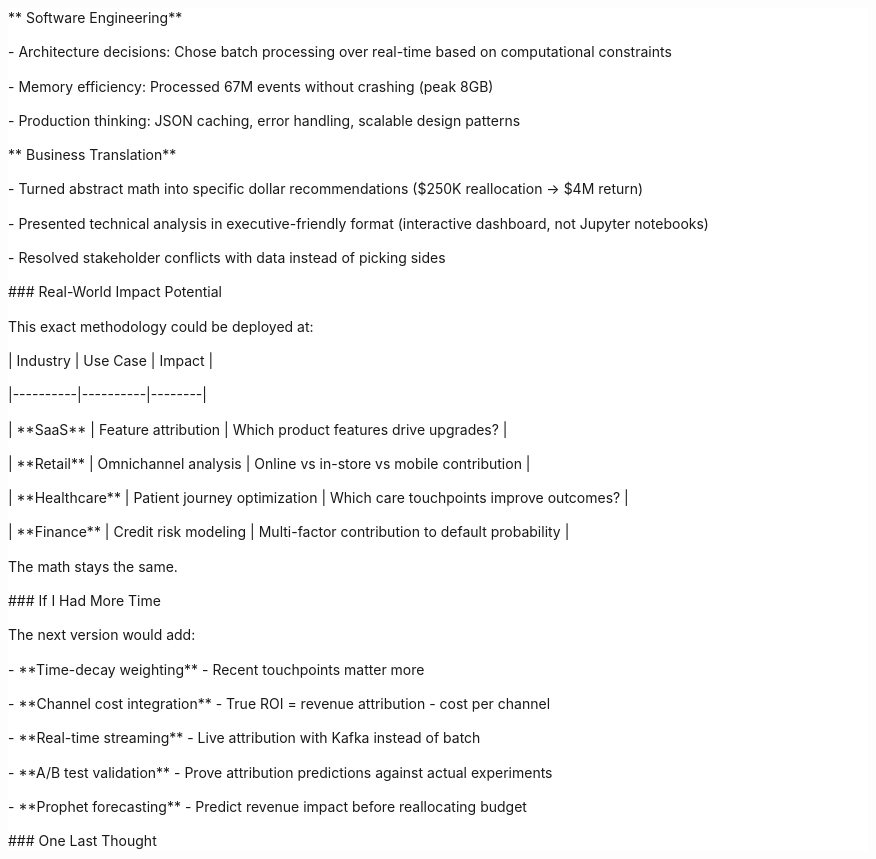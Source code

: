 \*\* Software Engineering\*\*

\- Architecture decisions: Chose batch processing over real-time based on computational constraints

\- Memory efficiency: Processed 67M events without crashing (peak 8GB)

\- Production thinking: JSON caching, error handling, scalable design patterns



\*\* Business Translation\*\*

\- Turned abstract math into specific dollar recommendations ($250K reallocation → $4M return)

\- Presented technical analysis in executive-friendly format (interactive dashboard, not Jupyter notebooks)

\- Resolved stakeholder conflicts with data instead of picking sides



\### Real-World Impact Potential



This exact methodology could be deployed at:



| Industry | Use Case | Impact |

|----------|----------|--------|

| \*\*SaaS\*\* | Feature attribution | Which product features drive upgrades? |

| \*\*Retail\*\* | Omnichannel analysis | Online vs in-store vs mobile contribution |

| \*\*Healthcare\*\* | Patient journey optimization | Which care touchpoints improve outcomes? |

| \*\*Finance\*\* | Credit risk modeling | Multi-factor contribution to default probability |



The math stays the same.



\### If I Had More Time



The next version would add:

\- \*\*Time-decay weighting\*\* - Recent touchpoints matter more

\- \*\*Channel cost integration\*\* - True ROI = revenue attribution - cost per channel

\- \*\*Real-time streaming\*\* - Live attribution with Kafka instead of batch

\- \*\*A/B test validation\*\* - Prove attribution predictions against actual experiments

\- \*\*Prophet forecasting\*\* - Predict revenue impact before reallocating budget



\### One Last Thought

